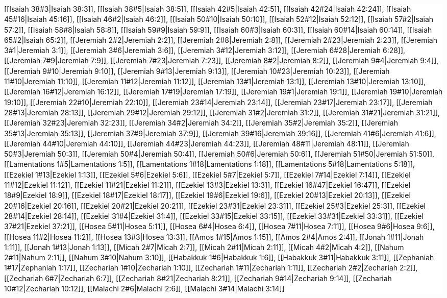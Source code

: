 [[Isaiah 38#3|Isaiah 38:3]], [[Isaiah 38#5|Isaiah 38:5]], [[Isaiah 42#5|Isaiah 42:5]], [[Isaiah 42#24|Isaiah 42:24]], [[Isaiah 45#16|Isaiah 45:16]], [[Isaiah 46#2|Isaiah 46:2]], [[Isaiah 50#10|Isaiah 50:10]], [[Isaiah 52#12|Isaiah 52:12]], [[Isaiah 57#2|Isaiah 57:2]], [[Isaiah 58#8|Isaiah 58:8]], [[Isaiah 59#9|Isaiah 59:9]], [[Isaiah 60#3|Isaiah 60:3]], [[Isaiah 60#14|Isaiah 60:14]], [[Isaiah 65#2|Isaiah 65:2]], [[Jeremiah 2#2|Jeremiah 2:2]], [[Jeremiah 2#8|Jeremiah 2:8]], [[Jeremiah 2#23|Jeremiah 2:23]], [[Jeremiah 3#1|Jeremiah 3:1]], [[Jeremiah 3#6|Jeremiah 3:6]], [[Jeremiah 3#12|Jeremiah 3:12]], [[Jeremiah 6#28|Jeremiah 6:28]], [[Jeremiah 7#9|Jeremiah 7:9]], [[Jeremiah 7#23|Jeremiah 7:23]], [[Jeremiah 8#2|Jeremiah 8:2]], [[Jeremiah 9#4|Jeremiah 9:4]], [[Jeremiah 9#10|Jeremiah 9:10]], [[Jeremiah 9#13|Jeremiah 9:13]], [[Jeremiah 10#23|Jeremiah 10:23]], [[Jeremiah 11#10|Jeremiah 11:10]], [[Jeremiah 11#12|Jeremiah 11:12]], [[Jeremiah 13#1|Jeremiah 13:1]], [[Jeremiah 13#10|Jeremiah 13:10]], [[Jeremiah 16#12|Jeremiah 16:12]], [[Jeremiah 17#19|Jeremiah 17:19]], [[Jeremiah 19#1|Jeremiah 19:1]], [[Jeremiah 19#10|Jeremiah 19:10]], [[Jeremiah 22#10|Jeremiah 22:10]], [[Jeremiah 23#14|Jeremiah 23:14]], [[Jeremiah 23#17|Jeremiah 23:17]], [[Jeremiah 28#13|Jeremiah 28:13]], [[Jeremiah 29#12|Jeremiah 29:12]], [[Jeremiah 31#2|Jeremiah 31:2]], [[Jeremiah 31#21|Jeremiah 31:21]], [[Jeremiah 32#23|Jeremiah 32:23]], [[Jeremiah 34#2|Jeremiah 34:2]], [[Jeremiah 35#2|Jeremiah 35:2]], [[Jeremiah 35#13|Jeremiah 35:13]], [[Jeremiah 37#9|Jeremiah 37:9]], [[Jeremiah 39#16|Jeremiah 39:16]], [[Jeremiah 41#6|Jeremiah 41:6]], [[Jeremiah 44#10|Jeremiah 44:10]], [[Jeremiah 44#23|Jeremiah 44:23]], [[Jeremiah 48#11|Jeremiah 48:11]], [[Jeremiah 50#3|Jeremiah 50:3]], [[Jeremiah 50#4|Jeremiah 50:4]], [[Jeremiah 50#6|Jeremiah 50:6]], [[Jeremiah 51#50|Jeremiah 51:50]], [[Lamentations 1#5|Lamentations 1:5]], [[Lamentations 1#18|Lamentations 1:18]], [[Lamentations 5#18|Lamentations 5:18]], [[Ezekiel 1#13|Ezekiel 1:13]], [[Ezekiel 5#6|Ezekiel 5:6]], [[Ezekiel 5#7|Ezekiel 5:7]], [[Ezekiel 7#14|Ezekiel 7:14]], [[Ezekiel 11#12|Ezekiel 11:12]], [[Ezekiel 11#21|Ezekiel 11:21]], [[Ezekiel 13#3|Ezekiel 13:3]], [[Ezekiel 16#47|Ezekiel 16:47]], [[Ezekiel 18#9|Ezekiel 18:9]], [[Ezekiel 18#17|Ezekiel 18:17]], [[Ezekiel 19#6|Ezekiel 19:6]], [[Ezekiel 20#13|Ezekiel 20:13]], [[Ezekiel 20#16|Ezekiel 20:16]], [[Ezekiel 20#21|Ezekiel 20:21]], [[Ezekiel 23#31|Ezekiel 23:31]], [[Ezekiel 25#3|Ezekiel 25:3]], [[Ezekiel 28#14|Ezekiel 28:14]], [[Ezekiel 31#4|Ezekiel 31:4]], [[Ezekiel 33#15|Ezekiel 33:15]], [[Ezekiel 33#31|Ezekiel 33:31]], [[Ezekiel 37#21|Ezekiel 37:21]], [[Hosea 5#11|Hosea 5:11]], [[Hosea 6#4|Hosea 6:4]], [[Hosea 7#11|Hosea 7:11]], [[Hosea 9#6|Hosea 9:6]], [[Hosea 11#2|Hosea 11:2]], [[Hosea 13#3|Hosea 13:3]], [[Amos 1#15|Amos 1:15]], [[Amos 2#4|Amos 2:4]], [[Jonah 1#11|Jonah 1:11]], [[Jonah 1#13|Jonah 1:13]], [[Micah 2#7|Micah 2:7]], [[Micah 2#11|Micah 2:11]], [[Micah 4#2|Micah 4:2]], [[Nahum 2#11|Nahum 2:11]], [[Nahum 3#10|Nahum 3:10]], [[Habakkuk 1#6|Habakkuk 1:6]], [[Habakkuk 3#11|Habakkuk 3:11]], [[Zephaniah 1#17|Zephaniah 1:17]], [[Zechariah 1#10|Zechariah 1:10]], [[Zechariah 1#11|Zechariah 1:11]], [[Zechariah 2#2|Zechariah 2:2]], [[Zechariah 6#7|Zechariah 6:7]], [[Zechariah 8#21|Zechariah 8:21]], [[Zechariah 9#14|Zechariah 9:14]], [[Zechariah 10#12|Zechariah 10:12]], [[Malachi 2#6|Malachi 2:6]], [[Malachi 3#14|Malachi 3:14]]